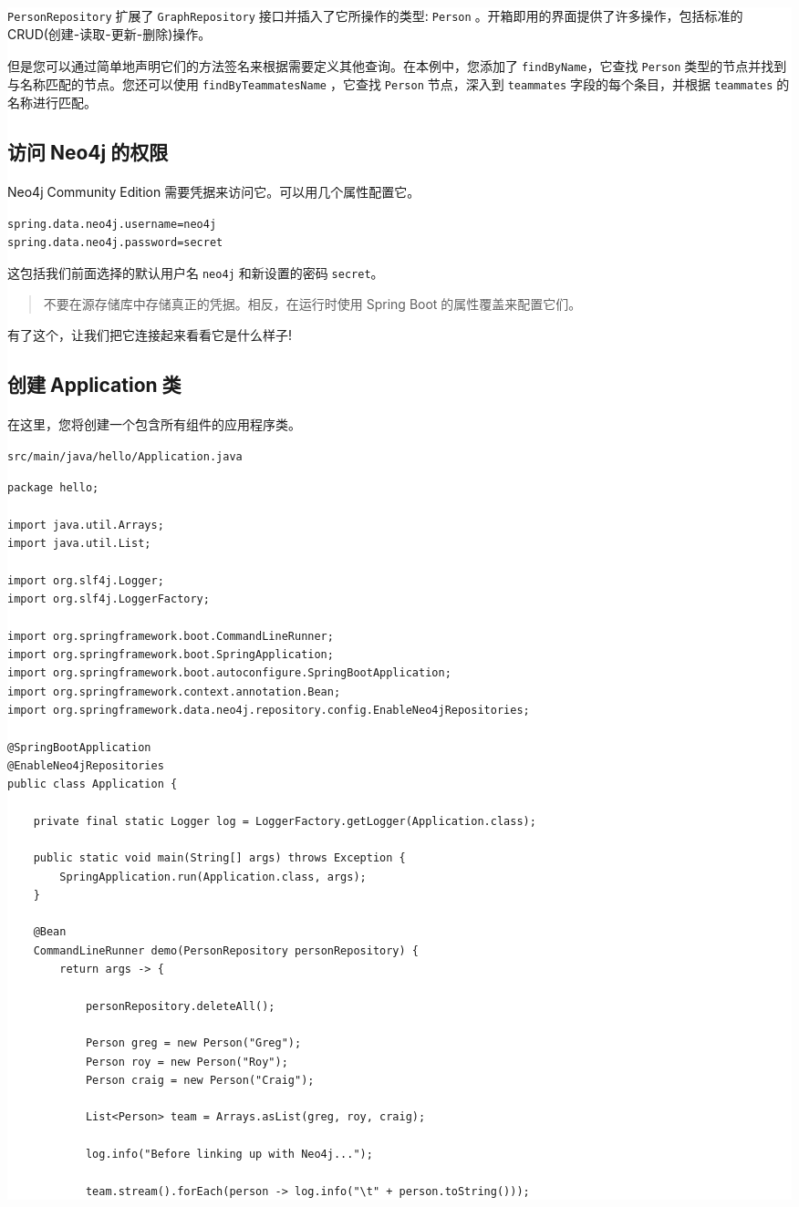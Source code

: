 `PersonRepository` 扩展了 `GraphRepository` 接口并插入了它所操作的类型: `Person` 。开箱即用的界面提供了许多操作，包括标准的CRUD(创建-读取-更新-删除)操作。

但是您可以通过简单地声明它们的方法签名来根据需要定义其他查询。在本例中，您添加了 `findByName`，它查找 `Person` 类型的节点并找到与名称匹配的节点。您还可以使用 `findByTeammatesName` ，它查找 `Person` 节点，深入到 `teammates` 字段的每个条目，并根据 `teammates` 的名称进行匹配。

## 访问 Neo4j 的权限

Neo4j Community Edition 需要凭据来访问它。可以用几个属性配置它。

```text
spring.data.neo4j.username=neo4j
spring.data.neo4j.password=secret
```

这包括我们前面选择的默认用户名 `neo4j` 和新设置的密码 `secret`。

>不要在源存储库中存储真正的凭据。相反，在运行时使用 Spring Boot 的属性覆盖来配置它们。

有了这个，让我们把它连接起来看看它是什么样子!

## 创建 Application 类

在这里，您将创建一个包含所有组件的应用程序类。

`src/main/java/hello/Application.java`

```text
package hello;

import java.util.Arrays;
import java.util.List;

import org.slf4j.Logger;
import org.slf4j.LoggerFactory;

import org.springframework.boot.CommandLineRunner;
import org.springframework.boot.SpringApplication;
import org.springframework.boot.autoconfigure.SpringBootApplication;
import org.springframework.context.annotation.Bean;
import org.springframework.data.neo4j.repository.config.EnableNeo4jRepositories;

@SpringBootApplication
@EnableNeo4jRepositories
public class Application {

	private final static Logger log = LoggerFactory.getLogger(Application.class);

	public static void main(String[] args) throws Exception {
		SpringApplication.run(Application.class, args);
	}

	@Bean
	CommandLineRunner demo(PersonRepository personRepository) {
		return args -> {

			personRepository.deleteAll();

			Person greg = new Person("Greg");
			Person roy = new Person("Roy");
			Person craig = new Person("Craig");

			List<Person> team = Arrays.asList(greg, roy, craig);

			log.info("Before linking up with Neo4j...");

			team.stream().forEach(person -> log.info("\t" + person.toString()));
```